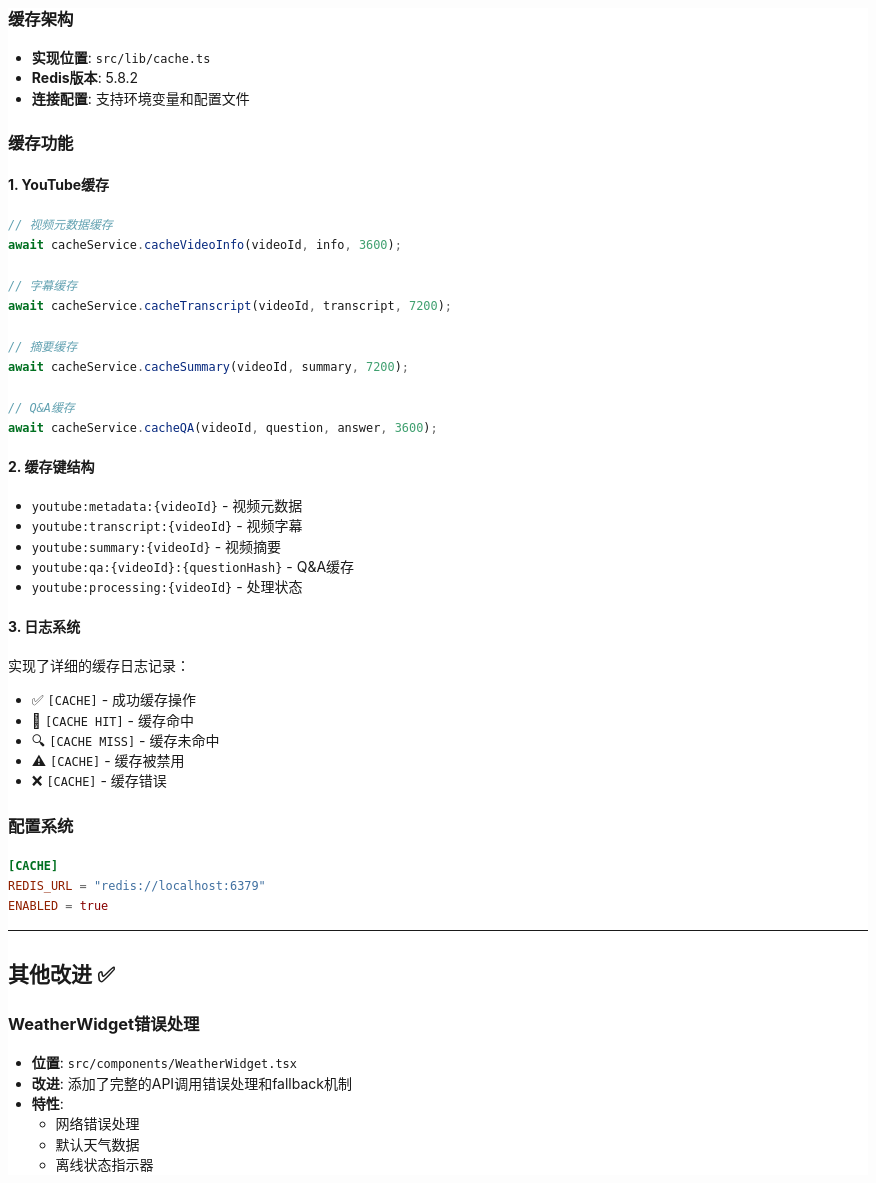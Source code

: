 ### 缓存架构
- **实现位置**: `src/lib/cache.ts`
- **Redis版本**: 5.8.2
- **连接配置**: 支持环境变量和配置文件

### 缓存功能

#### 1. YouTube缓存
```typescript
// 视频元数据缓存
await cacheService.cacheVideoInfo(videoId, info, 3600);

// 字幕缓存
await cacheService.cacheTranscript(videoId, transcript, 7200);

// 摘要缓存
await cacheService.cacheSummary(videoId, summary, 7200);

// Q&A缓存
await cacheService.cacheQA(videoId, question, answer, 3600);
```

#### 2. 缓存键结构
- `youtube:metadata:{videoId}` - 视频元数据
- `youtube:transcript:{videoId}` - 视频字幕
- `youtube:summary:{videoId}` - 视频摘要
- `youtube:qa:{videoId}:{questionHash}` - Q&A缓存
- `youtube:processing:{videoId}` - 处理状态

#### 3. 日志系统
实现了详细的缓存日志记录：
- ✅ `[CACHE]` - 成功缓存操作
- 🎯 `[CACHE HIT]` - 缓存命中
- 🔍 `[CACHE MISS]` - 缓存未命中
- ⚠️ `[CACHE]` - 缓存被禁用
- ❌ `[CACHE]` - 缓存错误

### 配置系统
```toml
[CACHE]
REDIS_URL = "redis://localhost:6379"
ENABLED = true
```

---

## 其他改进 ✅

### WeatherWidget错误处理
- **位置**: `src/components/WeatherWidget.tsx`
- **改进**: 添加了完整的API调用错误处理和fallback机制
- **特性**:
  - 网络错误处理
  - 默认天气数据
  - 离线状态指示器
